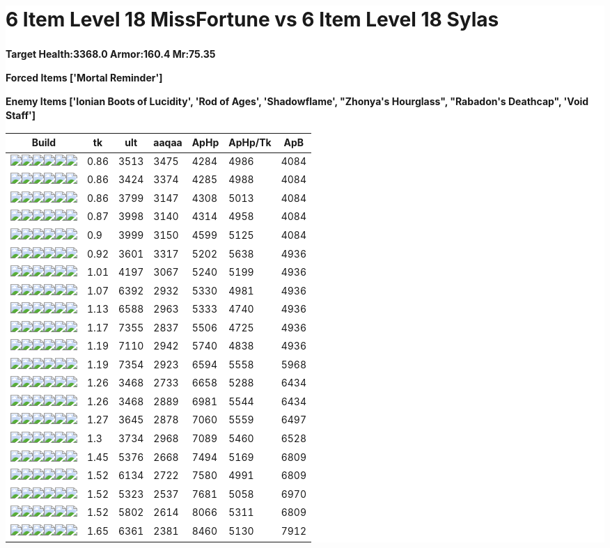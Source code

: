 




























# 6 Item Level 18 MissFortune vs 6 Item Level 18 Sylas

**Target Health:3368.0 Armor:160.4 Mr:75.35**


**Forced Items ['Mortal Reminder']**


**Enemy Items ['Ionian Boots of Lucidity', 'Rod of Ages', 'Shadowflame', "Zhonya's Hourglass", "Rabadon's Deathcap", 'Void Staff']**




Build | tk | ult | aaqaa |ApHp | ApHp/Tk | ApB
-|-|-|-|-|-|-
![](/item/3153.png)![](/item/3124.png)![](/item/6672.png)![](/item/3091.png)![](/item/3033.png)![](/item/3094.png)|0.86|3513|3475|4284|4986|4084
![](/item/3153.png)![](/item/3124.png)![](/item/6672.png)![](/item/3091.png)![](/item/3033.png)![](/item/3046.png)|0.86|3424|3374|4285|4988|4084
![](/item/3153.png)![](/item/3124.png)![](/item/3091.png)![](/item/3033.png)![](/item/3085.png)![](/item/6676.png)|0.86|3799|3147|4308|5013|4084
![](/item/3153.png)![](/item/3124.png)![](/item/3091.png)![](/item/3033.png)![](/item/3046.png)![](/item/6676.png)|0.87|3998|3140|4314|4958|4084
![](/item/3153.png)![](/item/3124.png)![](/item/3091.png)![](/item/3033.png)![](/item/3072.png)![](/item/3094.png)|0.9|3999|3150|4599|5125|4084
![](/item/3153.png)![](/item/3124.png)![](/item/6672.png)![](/item/3094.png)![](/item/3033.png)![](/item/6673.png)|0.92|3601|3317|5202|5638|4936
![](/item/3153.png)![](/item/3124.png)![](/item/3094.png)![](/item/3033.png)![](/item/6673.png)![](/item/6676.png)|1.01|4197|3067|5240|5199|4936
![](/item/3153.png)![](/item/3142.png)![](/item/3033.png)![](/item/6672.png)![](/item/6673.png)![](/item/6676.png)|1.07|6392|2932|5330|4981|4936
![](/item/3153.png)![](/item/3142.png)![](/item/3095.png)![](/item/3033.png)![](/item/6673.png)![](/item/6676.png)|1.13|6588|2963|5333|4740|4936
![](/item/6672.png)![](/item/3072.png)![](/item/3033.png)![](/item/6673.png)![](/item/6676.png)![](/item/3142.png)|1.17|7355|2837|5506|4725|4936
![](/item/3153.png)![](/item/3142.png)![](/item/3072.png)![](/item/3033.png)![](/item/6673.png)![](/item/6676.png)|1.19|7110|2942|5740|4838|4936
![](/item/3153.png)![](/item/3142.png)![](/item/3033.png)![](/item/3156.png)![](/item/6676.png)![](/item/6693.png)|1.19|7354|2923|6594|5558|5968
![](/item/6672.png)![](/item/3091.png)![](/item/3124.png)![](/item/3156.png)![](/item/3033.png)![](/item/3085.png)|1.26|3468|2733|6658|5288|6434
![](/item/3153.png)![](/item/3124.png)![](/item/3091.png)![](/item/3033.png)![](/item/3156.png)![](/item/3085.png)|1.26|3468|2889|6981|5544|6434
![](/item/3153.png)![](/item/3124.png)![](/item/3091.png)![](/item/3033.png)![](/item/3156.png)![](/item/3046.png)|1.27|3645|2878|7060|5559|6497
![](/item/3153.png)![](/item/3124.png)![](/item/3091.png)![](/item/3033.png)![](/item/3156.png)![](/item/3094.png)|1.3|3734|2968|7089|5460|6528
![](/item/3153.png)![](/item/3091.png)![](/item/3156.png)![](/item/3142.png)![](/item/3033.png)![](/item/3095.png)|1.45|5376|2668|7494|5169|6809
![](/item/3153.png)![](/item/3091.png)![](/item/3156.png)![](/item/3142.png)![](/item/3033.png)![](/item/6676.png)|1.52|6134|2722|7580|4991|6809
![](/item/3153.png)![](/item/3091.png)![](/item/3156.png)![](/item/3033.png)![](/item/6676.png)![](/item/6692.png)|1.52|5323|2537|7681|5058|6970
![](/item/3153.png)![](/item/3091.png)![](/item/3156.png)![](/item/3142.png)![](/item/3033.png)![](/item/3072.png)|1.52|5802|2614|8066|5311|6809
![](/item/3091.png)![](/item/3156.png)![](/item/3139.png)![](/item/3033.png)![](/item/6676.png)![](/item/3142.png)|1.65|6361|2381|8460|5130|7912